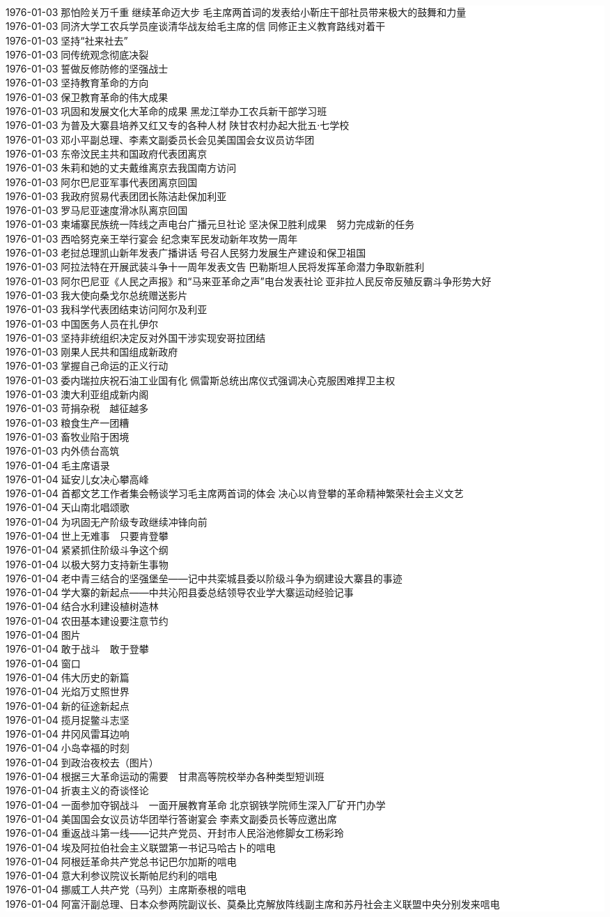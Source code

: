 1976-01-03 那怕险关万千重  继续革命迈大步  毛主席两首词的发表给小靳庄干部社员带来极大的鼓舞和力量  
1976-01-03 同济大学工农兵学员座谈清华战友给毛主席的信  同修正主义教育路线对着干  
1976-01-03 坚持“社来社去”  
1976-01-03 同传统观念彻底决裂  
1976-01-03 誓做反修防修的坚强战士  
1976-01-03 坚持教育革命的方向  
1976-01-03 保卫教育革命的伟大成果  
1976-01-03 巩固和发展文化大革命的成果  黑龙江举办工农兵新干部学习班  
1976-01-03 为普及大寨县培养又红又专的各种人材  陕甘农村办起大批五·七学校  
1976-01-03 邓小平副总理、李素文副委员长会见美国国会女议员访华团  
1976-01-03 东帝汶民主共和国政府代表团离京  
1976-01-03 朱莉和她的丈夫戴维离京去我国南方访问  
1976-01-03 阿尔巴尼亚军事代表团离京回国  
1976-01-03 我政府贸易代表团团长陈洁赴保加利亚  
1976-01-03 罗马尼亚速度滑冰队离京回国  
1976-01-03 柬埔寨民族统一阵线之声电台广播元旦社论  坚决保卫胜利成果　努力完成新的任务  
1976-01-03 西哈努克亲王举行宴会  纪念柬军民发动新年攻势一周年  
1976-01-03 老挝总理凯山新年发表广播讲话  号召人民努力发展生产建设和保卫祖国  
1976-01-03 阿拉法特在开展武装斗争十一周年发表文告  巴勒斯坦人民将发挥革命潜力争取新胜利  
1976-01-03 阿尔巴尼亚《人民之声报》和“马来亚革命之声”电台发表社论  亚非拉人民反帝反殖反霸斗争形势大好  
1976-01-03 我大使向桑戈尔总统赠送影片  
1976-01-03 我科学代表团结束访问阿尔及利亚  
1976-01-03 中国医务人员在扎伊尔  
1976-01-03 坚持非统组织决定反对外国干涉实现安哥拉团结  
1976-01-03 刚果人民共和国组成新政府  
1976-01-03 掌握自己命运的正义行动  
1976-01-03 委内瑞拉庆祝石油工业国有化  佩雷斯总统出席仪式强调决心克服困难捍卫主权  
1976-01-03 澳大利亚组成新内阁  
1976-01-03 苛捐杂税　越征越多  
1976-01-03 粮食生产一团糟  
1976-01-03 畜牧业陷于困境  
1976-01-03 内外债台高筑  
1976-01-04 毛主席语录  
1976-01-04 延安儿女决心攀高峰  
1976-01-04 首都文艺工作者集会畅谈学习毛主席两首词的体会  决心以肯登攀的革命精神繁荣社会主义文艺  
1976-01-04 天山南北唱颂歌  
1976-01-04 为巩固无产阶级专政继续冲锋向前  
1976-01-04 世上无难事　只要肯登攀  
1976-01-04 紧紧抓住阶级斗争这个纲  
1976-01-04 以极大努力支持新生事物  
1976-01-04 老中青三结合的坚强堡垒——记中共栾城县委以阶级斗争为纲建设大寨县的事迹  
1976-01-04 学大寨的新起点——中共沁阳县委总结领导农业学大寨运动经验记事  
1976-01-04 结合水利建设植树造林  
1976-01-04 农田基本建设要注意节约  
1976-01-04 图片  
1976-01-04 敢于战斗　敢于登攀  
1976-01-04 窗口  
1976-01-04 伟大历史的新篇  
1976-01-04 光焰万丈照世界  
1976-01-04 新的征途新起点  
1976-01-04 揽月捉鳖斗志坚  
1976-01-04 井冈风雷耳边响  
1976-01-04 小岛幸福的时刻  
1976-01-04 到政治夜校去（图片）  
1976-01-04 根据三大革命运动的需要　甘肃高等院校举办各种类型短训班  
1976-01-04 折衷主义的奇谈怪论  
1976-01-04 一面参加夺钢战斗　一面开展教育革命  北京钢铁学院师生深入厂矿开门办学  
1976-01-04 美国国会女议员访华团举行答谢宴会  李素文副委员长等应邀出席  
1976-01-04 重返战斗第一线——记共产党员、开封市人民浴池修脚女工杨彩玲  
1976-01-04 埃及阿拉伯社会主义联盟第一书记马哈古卜的唁电  
1976-01-04 阿根廷革命共产党总书记巴尔加斯的唁电  
1976-01-04 意大利参议院议长斯帕尼约利的唁电  
1976-01-04 挪威工人共产党（马列）主席斯泰根的唁电  
1976-01-04 阿富汗副总理、日本众参两院副议长、莫桑比克解放阵线副主席和苏丹社会主义联盟中央分别发来唁电  